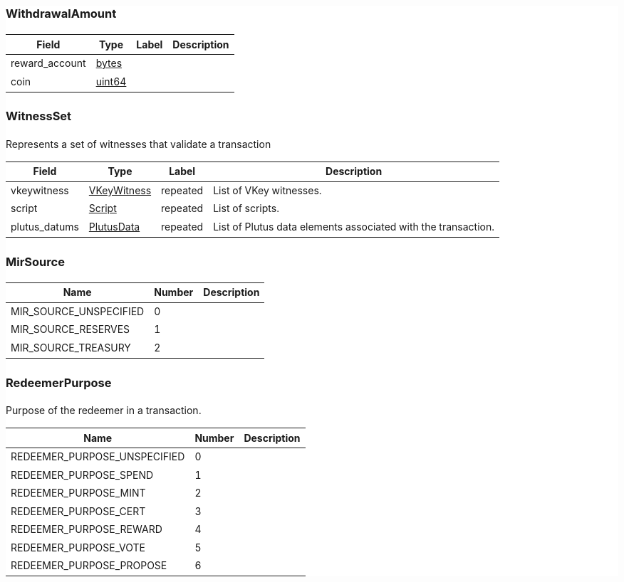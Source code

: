 


<a name="utxorpc-v1alpha-cardano-WithdrawalAmount"></a>

### WithdrawalAmount



| Field | Type | Label | Description |
| ----- | ---- | ----- | ----------- |
| reward_account | [bytes](#bytes) |  |  |
| coin | [uint64](#uint64) |  |  |






<a name="utxorpc-v1alpha-cardano-WitnessSet"></a>

### WitnessSet
Represents a set of witnesses that validate a transaction


| Field | Type | Label | Description |
| ----- | ---- | ----- | ----------- |
| vkeywitness | [VKeyWitness](#utxorpc-v1alpha-cardano-VKeyWitness) | repeated | List of VKey witnesses. |
| script | [Script](#utxorpc-v1alpha-cardano-Script) | repeated | List of scripts. |
| plutus_datums | [PlutusData](#utxorpc-v1alpha-cardano-PlutusData) | repeated | List of Plutus data elements associated with the transaction. |





 


<a name="utxorpc-v1alpha-cardano-MirSource"></a>

### MirSource


| Name | Number | Description |
| ---- | ------ | ----------- |
| MIR_SOURCE_UNSPECIFIED | 0 |  |
| MIR_SOURCE_RESERVES | 1 |  |
| MIR_SOURCE_TREASURY | 2 |  |



<a name="utxorpc-v1alpha-cardano-RedeemerPurpose"></a>

### RedeemerPurpose
Purpose of the redeemer in a transaction.

| Name | Number | Description |
| ---- | ------ | ----------- |
| REDEEMER_PURPOSE_UNSPECIFIED | 0 |  |
| REDEEMER_PURPOSE_SPEND | 1 |  |
| REDEEMER_PURPOSE_MINT | 2 |  |
| REDEEMER_PURPOSE_CERT | 3 |  |
| REDEEMER_PURPOSE_REWARD | 4 |  |
| REDEEMER_PURPOSE_VOTE | 5 |  |
| REDEEMER_PURPOSE_PROPOSE | 6 |  |